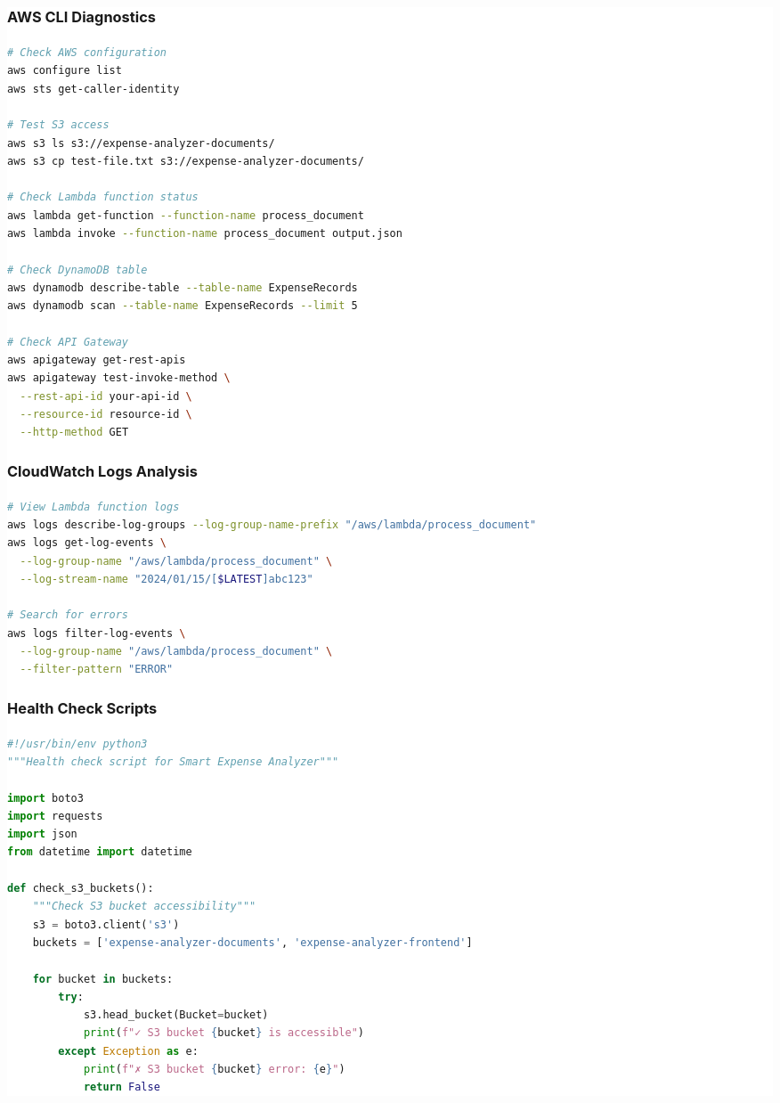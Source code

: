 ### AWS CLI Diagnostics

```bash
# Check AWS configuration
aws configure list
aws sts get-caller-identity

# Test S3 access
aws s3 ls s3://expense-analyzer-documents/
aws s3 cp test-file.txt s3://expense-analyzer-documents/

# Check Lambda function status
aws lambda get-function --function-name process_document
aws lambda invoke --function-name process_document output.json

# Check DynamoDB table
aws dynamodb describe-table --table-name ExpenseRecords
aws dynamodb scan --table-name ExpenseRecords --limit 5

# Check API Gateway
aws apigateway get-rest-apis
aws apigateway test-invoke-method \
  --rest-api-id your-api-id \
  --resource-id resource-id \
  --http-method GET
```

### CloudWatch Logs Analysis

```bash
# View Lambda function logs
aws logs describe-log-groups --log-group-name-prefix "/aws/lambda/process_document"
aws logs get-log-events \
  --log-group-name "/aws/lambda/process_document" \
  --log-stream-name "2024/01/15/[$LATEST]abc123"

# Search for errors
aws logs filter-log-events \
  --log-group-name "/aws/lambda/process_document" \
  --filter-pattern "ERROR"
```

### Health Check Scripts

```python
#!/usr/bin/env python3
"""Health check script for Smart Expense Analyzer"""

import boto3
import requests
import json
from datetime import datetime

def check_s3_buckets():
    """Check S3 bucket accessibility"""
    s3 = boto3.client('s3')
    buckets = ['expense-analyzer-documents', 'expense-analyzer-frontend']
    
    for bucket in buckets:
        try:
            s3.head_bucket(Bucket=bucket)
            print(f"✓ S3 bucket {bucket} is accessible")
        except Exception as e:
            print(f"✗ S3 bucket {bucket} error: {e}")
            return False
```